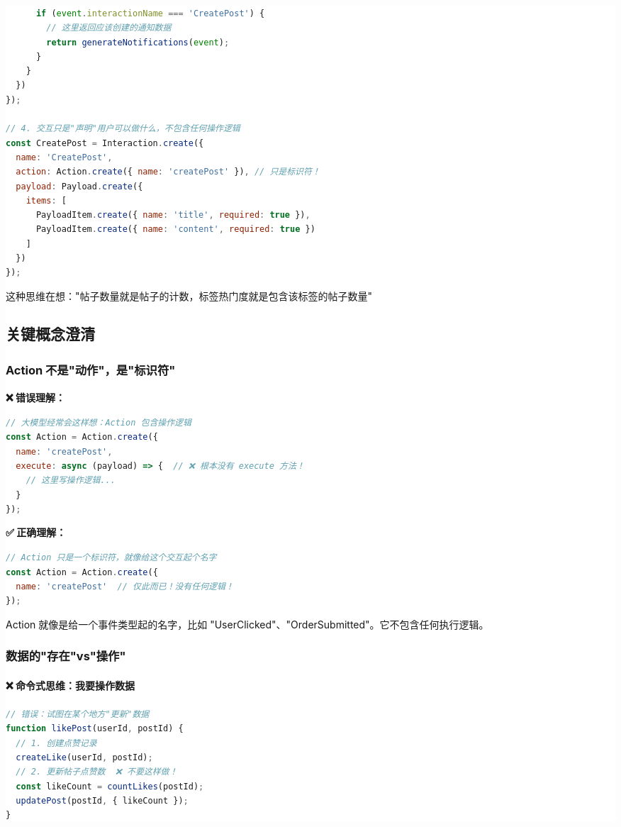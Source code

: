 ```javascript
      if (event.interactionName === 'CreatePost') {
        // 这里返回应该创建的通知数据
        return generateNotifications(event);
      }
    }
  })
});

// 4. 交互只是"声明"用户可以做什么，不包含任何操作逻辑
const CreatePost = Interaction.create({
  name: 'CreatePost',
  action: Action.create({ name: 'createPost' }), // 只是标识符！
  payload: Payload.create({
    items: [
      PayloadItem.create({ name: 'title', required: true }),
      PayloadItem.create({ name: 'content', required: true })
    ]
  })
});
```

这种思维在想："帖子数量就是帖子的计数，标签热门度就是包含该标签的帖子数量"

## 关键概念澄清

### Action 不是"动作"，是"标识符"

**❌ 错误理解：**
```javascript
// 大模型经常会这样想：Action 包含操作逻辑
const Action = Action.create({
  name: 'createPost',
  execute: async (payload) => {  // ❌ 根本没有 execute 方法！
    // 这里写操作逻辑...
  }
});
```

**✅ 正确理解：**
```javascript
// Action 只是一个标识符，就像给这个交互起个名字
const Action = Action.create({
  name: 'createPost'  // 仅此而已！没有任何逻辑！
});
```

Action 就像是给一个事件类型起的名字，比如 "UserClicked"、"OrderSubmitted"。它不包含任何执行逻辑。

### 数据的"存在"vs"操作"

#### ❌ 命令式思维：我要操作数据
```javascript
// 错误：试图在某个地方"更新"数据
function likePost(userId, postId) {
  // 1. 创建点赞记录
  createLike(userId, postId);
  // 2. 更新帖子点赞数  ❌ 不要这样做！
  const likeCount = countLikes(postId);
  updatePost(postId, { likeCount });
}
```

